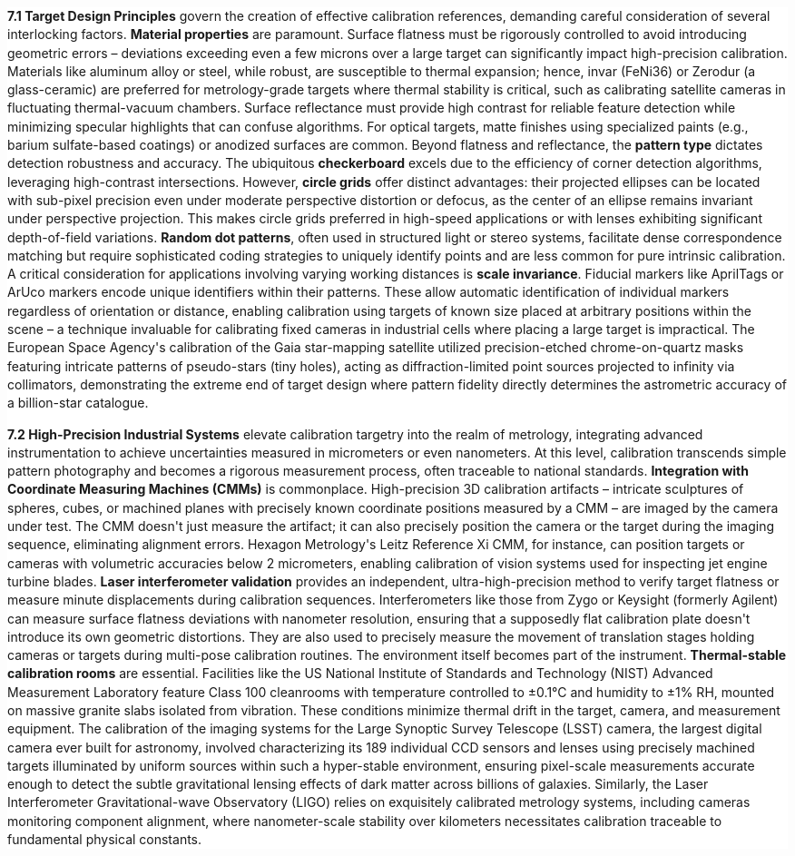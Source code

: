 **7.1 Target Design Principles** govern the creation of effective calibration references, demanding careful consideration of several interlocking factors. **Material properties** are paramount. Surface flatness must be rigorously controlled to avoid introducing geometric errors – deviations exceeding even a few microns over a large target can significantly impact high-precision calibration. Materials like aluminum alloy or steel, while robust, are susceptible to thermal expansion; hence, invar (FeNi36) or Zerodur (a glass-ceramic) are preferred for metrology-grade targets where thermal stability is critical, such as calibrating satellite cameras in fluctuating thermal-vacuum chambers. Surface reflectance must provide high contrast for reliable feature detection while minimizing specular highlights that can confuse algorithms. For optical targets, matte finishes using specialized paints (e.g., barium sulfate-based coatings) or anodized surfaces are common. Beyond flatness and reflectance, the **pattern type** dictates detection robustness and accuracy. The ubiquitous **checkerboard** excels due to the efficiency of corner detection algorithms, leveraging high-contrast intersections. However, **circle grids** offer distinct advantages: their projected ellipses can be located with sub-pixel precision even under moderate perspective distortion or defocus, as the center of an ellipse remains invariant under perspective projection. This makes circle grids preferred in high-speed applications or with lenses exhibiting significant depth-of-field variations. **Random dot patterns**, often used in structured light or stereo systems, facilitate dense correspondence matching but require sophisticated coding strategies to uniquely identify points and are less common for pure intrinsic calibration. A critical consideration for applications involving varying working distances is **scale invariance**. Fiducial markers like AprilTags or ArUco markers encode unique identifiers within their patterns. These allow automatic identification of individual markers regardless of orientation or distance, enabling calibration using targets of known size placed at arbitrary positions within the scene – a technique invaluable for calibrating fixed cameras in industrial cells where placing a large target is impractical. The European Space Agency's calibration of the Gaia star-mapping satellite utilized precision-etched chrome-on-quartz masks featuring intricate patterns of pseudo-stars (tiny holes), acting as diffraction-limited point sources projected to infinity via collimators, demonstrating the extreme end of target design where pattern fidelity directly determines the astrometric accuracy of a billion-star catalogue.

**7.2 High-Precision Industrial Systems** elevate calibration targetry into the realm of metrology, integrating advanced instrumentation to achieve uncertainties measured in micrometers or even nanometers. At this level, calibration transcends simple pattern photography and becomes a rigorous measurement process, often traceable to national standards. **Integration with Coordinate Measuring Machines (CMMs)** is commonplace. High-precision 3D calibration artifacts – intricate sculptures of spheres, cubes, or machined planes with precisely known coordinate positions measured by a CMM – are imaged by the camera under test. The CMM doesn't just measure the artifact; it can also precisely position the camera or the target during the imaging sequence, eliminating alignment errors. Hexagon Metrology's Leitz Reference Xi CMM, for instance, can position targets or cameras with volumetric accuracies below 2 micrometers, enabling calibration of vision systems used for inspecting jet engine turbine blades. **Laser interferometer validation** provides an independent, ultra-high-precision method to verify target flatness or measure minute displacements during calibration sequences. Interferometers like those from Zygo or Keysight (formerly Agilent) can measure surface flatness deviations with nanometer resolution, ensuring that a supposedly flat calibration plate doesn't introduce its own geometric distortions. They are also used to precisely measure the movement of translation stages holding cameras or targets during multi-pose calibration routines. The environment itself becomes part of the instrument. **Thermal-stable calibration rooms** are essential. Facilities like the US National Institute of Standards and Technology (NIST) Advanced Measurement Laboratory feature Class 100 cleanrooms with temperature controlled to ±0.1°C and humidity to ±1% RH, mounted on massive granite slabs isolated from vibration. These conditions minimize thermal drift in the target, camera, and measurement equipment. The calibration of the imaging systems for the Large Synoptic Survey Telescope (LSST) camera, the largest digital camera ever built for astronomy, involved characterizing its 189 individual CCD sensors and lenses using precisely machined targets illuminated by uniform sources within such a hyper-stable environment, ensuring pixel-scale measurements accurate enough to detect the subtle gravitational lensing effects of dark matter across billions of galaxies. Similarly, the Laser Interferometer Gravitational-wave Observatory (LIGO) relies on exquisitely calibrated metrology systems, including cameras monitoring component alignment, where nanometer-scale stability over kilometers necessitates calibration traceable to fundamental physical constants.
